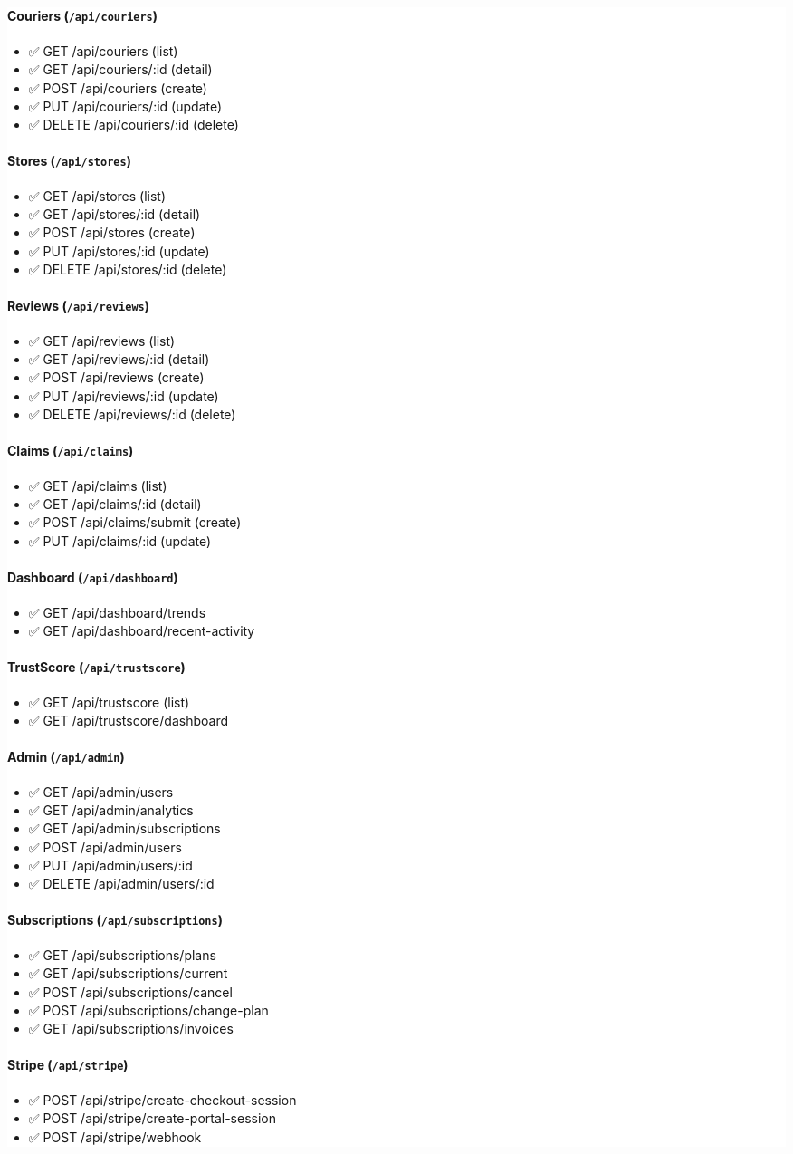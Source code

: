 #### Couriers (`/api/couriers`)
- ✅ GET /api/couriers (list)
- ✅ GET /api/couriers/:id (detail)
- ✅ POST /api/couriers (create)
- ✅ PUT /api/couriers/:id (update)
- ✅ DELETE /api/couriers/:id (delete)

#### Stores (`/api/stores`)
- ✅ GET /api/stores (list)
- ✅ GET /api/stores/:id (detail)
- ✅ POST /api/stores (create)
- ✅ PUT /api/stores/:id (update)
- ✅ DELETE /api/stores/:id (delete)

#### Reviews (`/api/reviews`)
- ✅ GET /api/reviews (list)
- ✅ GET /api/reviews/:id (detail)
- ✅ POST /api/reviews (create)
- ✅ PUT /api/reviews/:id (update)
- ✅ DELETE /api/reviews/:id (delete)

#### Claims (`/api/claims`)
- ✅ GET /api/claims (list)
- ✅ GET /api/claims/:id (detail)
- ✅ POST /api/claims/submit (create)
- ✅ PUT /api/claims/:id (update)

#### Dashboard (`/api/dashboard`)
- ✅ GET /api/dashboard/trends
- ✅ GET /api/dashboard/recent-activity

#### TrustScore (`/api/trustscore`)
- ✅ GET /api/trustscore (list)
- ✅ GET /api/trustscore/dashboard

#### Admin (`/api/admin`)
- ✅ GET /api/admin/users
- ✅ GET /api/admin/analytics
- ✅ GET /api/admin/subscriptions
- ✅ POST /api/admin/users
- ✅ PUT /api/admin/users/:id
- ✅ DELETE /api/admin/users/:id

#### Subscriptions (`/api/subscriptions`)
- ✅ GET /api/subscriptions/plans
- ✅ GET /api/subscriptions/current
- ✅ POST /api/subscriptions/cancel
- ✅ POST /api/subscriptions/change-plan
- ✅ GET /api/subscriptions/invoices

#### Stripe (`/api/stripe`)
- ✅ POST /api/stripe/create-checkout-session
- ✅ POST /api/stripe/create-portal-session
- ✅ POST /api/stripe/webhook
